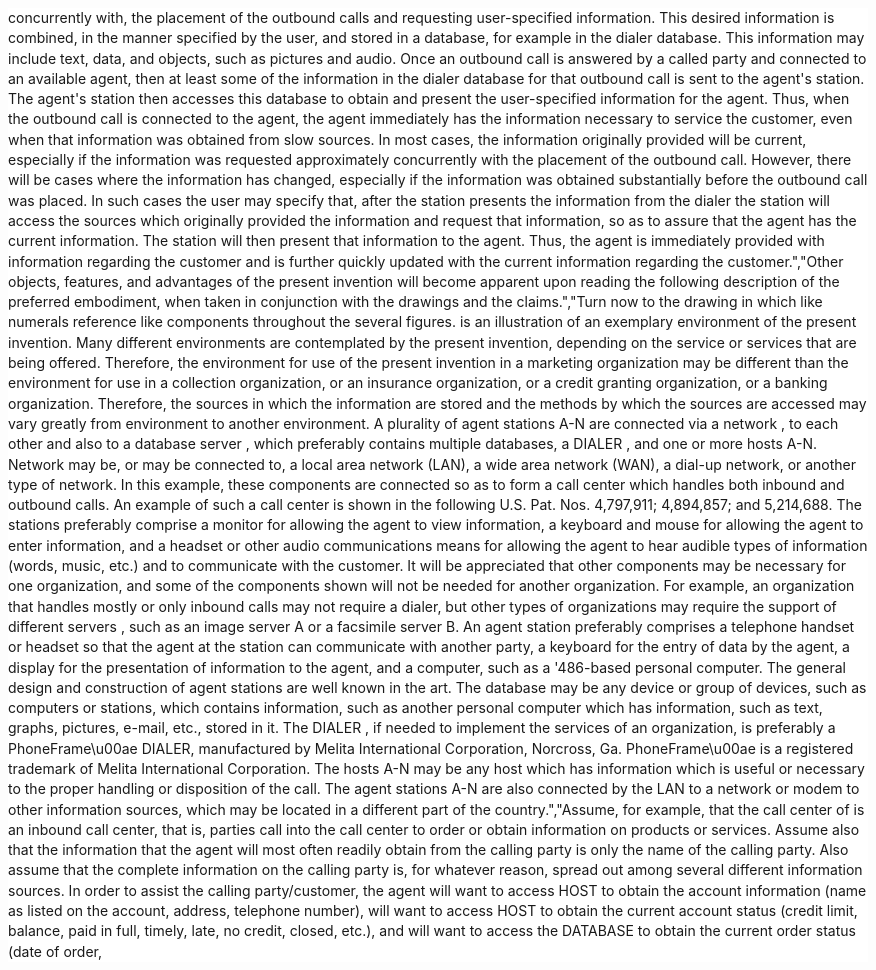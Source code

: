 concurrently with, the placement of the outbound calls and requesting user-specified information. This desired information is combined, in the manner specified by the user, and stored in a database, for example in the dialer database. This information may include text, data, and objects, such as pictures and audio. Once an outbound call is answered by a called party and connected to an available agent, then at least some of the information in the dialer database for that outbound call is sent to the agent's station. The agent's station then accesses this database to obtain and present the user-specified information for the agent. Thus, when the outbound call is connected to the agent, the agent immediately has the information necessary to service the customer, even when that information was obtained from slow sources. In most cases, the information originally provided will be current, especially if the information was requested approximately concurrently with the placement of the outbound call. However, there will be cases where the information has changed, especially if the information was obtained substantially before the outbound call was placed. In such cases the user may specify that, after the station presents the information from the dialer the station will access the sources which originally provided the information and request that information, so as to assure that the agent has the current information. The station will then present that information to the agent. Thus, the agent is immediately provided with information regarding the customer and is further quickly updated with the current information regarding the customer.","Other objects, features, and advantages of the present invention will become apparent upon reading the following description of the preferred embodiment, when taken in conjunction with the drawings and the claims.","Turn now to the drawing in which like numerals reference like components throughout the several figures.  is an illustration of an exemplary environment of the present invention. Many different environments are contemplated by the present invention, depending on the service or services that are being offered. Therefore, the environment for use of the present invention in a marketing organization may be different than the environment for use in a collection organization, or an insurance organization, or a credit granting organization, or a banking organization. Therefore, the sources in which the information are stored and the methods by which the sources are accessed may vary greatly from environment to another environment. A plurality of agent stations A-N are connected via a network , to each other and also to a database server , which preferably contains multiple databases, a DIALER , and one or more hosts A-N. Network  may be, or may be connected to, a local area network (LAN), a wide area network (WAN), a dial-up network, or another type of network. In this example, these components are connected so as to form a call center which handles both inbound and outbound calls. An example of such a call center is shown in the following U.S. Pat. Nos. 4,797,911; 4,894,857; and 5,214,688. The stations  preferably comprise a monitor for allowing the agent to view information, a keyboard and mouse for allowing the agent to enter information, and a headset or other audio communications means for allowing the agent to hear audible types of information (words, music, etc.) and to communicate with the customer. It will be appreciated that other components may be necessary for one organization, and some of the components shown will not be needed for another organization. For example, an organization that handles mostly or only inbound calls may not require a dialer, but other types of organizations may require the support of different servers , such as an image server A or a facsimile server B. An agent station  preferably comprises a telephone handset or headset so that the agent at the station can communicate with another party, a keyboard for the entry of data by the agent, a display for the presentation of information to the agent, and a computer, such as a '486-based personal computer. The general design and construction of agent stations are well known in the art. The database may be any device or group of devices, such as computers or stations, which contains information, such as another personal computer which has information, such as text, graphs, pictures, e-mail, etc., stored in it. The DIALER , if needed to implement the services of an organization, is preferably a PhoneFrame\u00ae DIALER, manufactured by Melita International Corporation, Norcross, Ga. PhoneFrame\u00ae is a registered trademark of Melita International Corporation. The hosts A-N may be any host which has information which is useful or necessary to the proper handling or disposition of the call. The agent stations A-N are also connected by the LAN  to a network or modem to other information sources, which may be located in a different part of the country.","Assume, for example, that the call center of  is an inbound call center, that is, parties call into the call center to order or obtain information on products or services. Assume also that the information that the agent will most often readily obtain from the calling party is only the name of the calling party. Also assume that the complete information on the calling party is, for whatever reason, spread out among several different information sources. In order to assist the calling party\/customer, the agent will want to access HOST to obtain the account information (name as listed on the account, address, telephone number), will want to access HOST to obtain the current account status (credit limit, balance, paid in full, timely, late, no credit, closed, etc.), and will want to access the DATABASE to obtain the current order status (date of order,